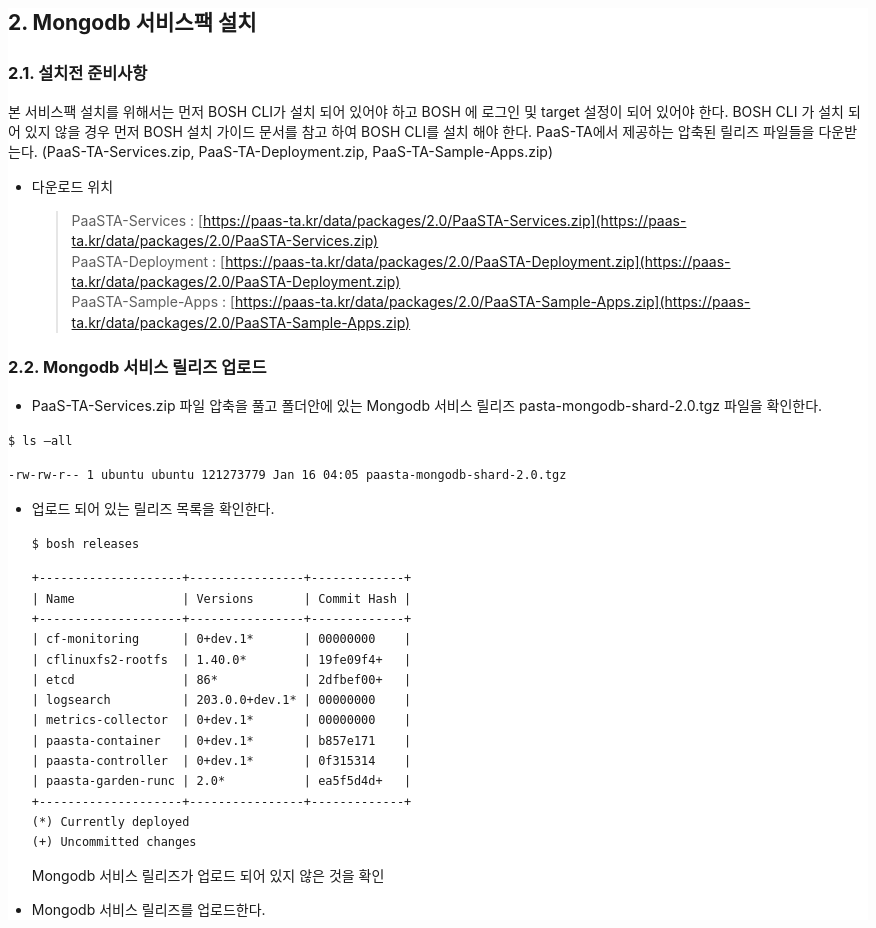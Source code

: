 ## 2.  Mongodb 서비스팩 설치

### 2.1.  설치전 준비사항

본 서비스팩 설치를 위해서는 먼저 BOSH CLI가 설치 되어 있어야 하고 BOSH 에 로그인 및 target 설정이 되어 있어야 한다. BOSH CLI 가 설치 되어 있지 않을 경우 먼저 BOSH 설치 가이드 문서를 참고 하여 BOSH CLI를 설치 해야 한다. PaaS-TA에서 제공하는 압축된 릴리즈 파일들을 다운받는다. \(PaaS-TA-Services.zip, PaaS-TA-Deployment.zip, PaaS-TA-Sample-Apps.zip\)

* 다운로드 위치

  > PaaSTA-Services : [https://paas-ta.kr/data/packages/2.0/PaaSTA-Services.zip](https://paas-ta.kr/data/packages/2.0/PaaSTA-Services.zip)  
  > PaaSTA-Deployment : [https://paas-ta.kr/data/packages/2.0/PaaSTA-Deployment.zip](https://paas-ta.kr/data/packages/2.0/PaaSTA-Deployment.zip)  
  > PaaSTA-Sample-Apps : [https://paas-ta.kr/data/packages/2.0/PaaSTA-Sample-Apps.zip](https://paas-ta.kr/data/packages/2.0/PaaSTA-Sample-Apps.zip)

### 2.2. Mongodb 서비스 릴리즈 업로드

* PaaS-TA-Services.zip 파일 압축을 풀고 폴더안에 있는 Mongodb 서비스 릴리즈 pasta-mongodb-shard-2.0.tgz 파일을 확인한다.

```text
$ ls –all
```

```text
-rw-rw-r-- 1 ubuntu ubuntu 121273779 Jan 16 04:05 paasta-mongodb-shard-2.0.tgz
```

* 업로드 되어 있는 릴리즈 목록을 확인한다.

  ```text
  $ bosh releases
  ```

  ```text
  +--------------------+----------------+-------------+
  | Name               | Versions       | Commit Hash |
  +--------------------+----------------+-------------+
  | cf-monitoring      | 0+dev.1*       | 00000000    |
  | cflinuxfs2-rootfs  | 1.40.0*        | 19fe09f4+   |
  | etcd               | 86*            | 2dfbef00+   |
  | logsearch          | 203.0.0+dev.1* | 00000000    |
  | metrics-collector  | 0+dev.1*       | 00000000    |
  | paasta-container   | 0+dev.1*       | b857e171    |
  | paasta-controller  | 0+dev.1*       | 0f315314    |
  | paasta-garden-runc | 2.0*           | ea5f5d4d+   |
  +--------------------+----------------+-------------+
  (*) Currently deployed
  (+) Uncommitted changes
  ```

  Mongodb 서비스 릴리즈가 업로드 되어 있지 않은 것을 확인

* Mongodb 서비스 릴리즈를 업로드한다.
